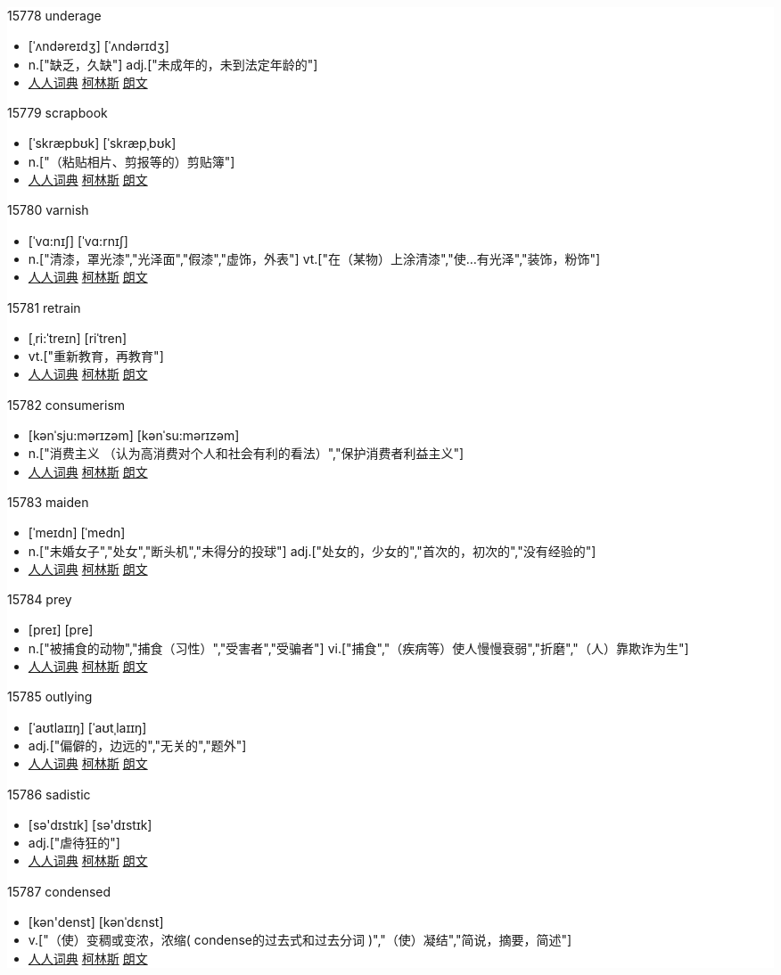 15778 underage 
- [ˈʌndəreɪdʒ]  [ˈʌndərɪdʒ] 
- n.["缺乏，久缺"]  adj.["未成年的，未到法定年龄的"]   
- [人人词典](https://www.91dict.com/words?w=underage) [柯林斯](https://www.collinsdictionary.com/zh/dictionary/english/underage) [朗文](https://www.ldoceonline.com/dictionary/underage) 

15779 scrapbook 
- [ˈskræpbʊk]  [ˈskræpˌbʊk] 
- n.["（粘贴相片、剪报等的）剪贴簿"]   
- [人人词典](https://www.91dict.com/words?w=scrapbook) [柯林斯](https://www.collinsdictionary.com/zh/dictionary/english/scrapbook) [朗文](https://www.ldoceonline.com/dictionary/scrapbook) 

15780 varnish 
- [ˈvɑ:nɪʃ]  [ˈvɑ:rnɪʃ] 
- n.["清漆，罩光漆","光泽面","假漆","虚饰，外表"]  vt.["在（某物）上涂清漆","使…有光泽","装饰，粉饰"]   
- [人人词典](https://www.91dict.com/words?w=varnish) [柯林斯](https://www.collinsdictionary.com/zh/dictionary/english/varnish) [朗文](https://www.ldoceonline.com/dictionary/varnish) 

15781 retrain 
- [ˌri:ˈtreɪn]  [riˈtren] 
- vt.["重新教育，再教育"]   
- [人人词典](https://www.91dict.com/words?w=retrain) [柯林斯](https://www.collinsdictionary.com/zh/dictionary/english/retrain) [朗文](https://www.ldoceonline.com/dictionary/retrain) 

15782 consumerism 
- [kənˈsju:mərɪzəm]  [kənˈsu:mərɪzəm] 
- n.["消费主义 （认为高消费对个人和社会有利的看法）","保护消费者利益主义"]   
- [人人词典](https://www.91dict.com/words?w=consumerism) [柯林斯](https://www.collinsdictionary.com/zh/dictionary/english/consumerism) [朗文](https://www.ldoceonline.com/dictionary/consumerism) 

15783 maiden 
- [ˈmeɪdn]  [ˈmedn] 
- n.["未婚女子","处女","断头机","未得分的投球"]  adj.["处女的，少女的","首次的，初次的","没有经验的"]   
- [人人词典](https://www.91dict.com/words?w=maiden) [柯林斯](https://www.collinsdictionary.com/zh/dictionary/english/maiden) [朗文](https://www.ldoceonline.com/dictionary/maiden) 

15784 prey 
- [preɪ]  [pre] 
- n.["被捕食的动物","捕食（习性）","受害者","受骗者"]  vi.["捕食","（疾病等）使人慢慢衰弱","折磨","（人）靠欺诈为生"]   
- [人人词典](https://www.91dict.com/words?w=prey) [柯林斯](https://www.collinsdictionary.com/zh/dictionary/english/prey) [朗文](https://www.ldoceonline.com/dictionary/prey) 

15785 outlying 
- [ˈaʊtlaɪɪŋ]  [ˈaʊtˌlaɪɪŋ] 
- adj.["偏僻的，边远的","无关的","题外"]   
- [人人词典](https://www.91dict.com/words?w=outlying) [柯林斯](https://www.collinsdictionary.com/zh/dictionary/english/outlying) [朗文](https://www.ldoceonline.com/dictionary/outlying) 

15786 sadistic 
- [sə'dɪstɪk]  [sə'dɪstɪk] 
- adj.["虐待狂的"]   
- [人人词典](https://www.91dict.com/words?w=sadistic) [柯林斯](https://www.collinsdictionary.com/zh/dictionary/english/sadistic) [朗文](https://www.ldoceonline.com/dictionary/sadistic) 

15787 condensed 
- [kən'denst]  [kənˈdɛnst] 
- v.["（使）变稠或变浓，浓缩( condense的过去式和过去分词 )","（使）凝结","简说，摘要，简述"]   
- [人人词典](https://www.91dict.com/words?w=condensed) [柯林斯](https://www.collinsdictionary.com/zh/dictionary/english/condensed) [朗文](https://www.ldoceonline.com/dictionary/condensed) 
